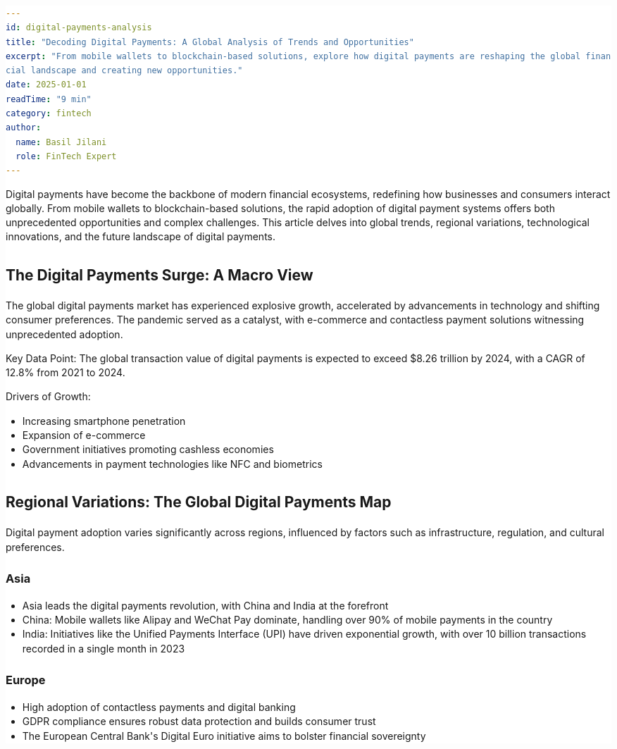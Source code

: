 ```yaml
---
id: digital-payments-analysis
title: "Decoding Digital Payments: A Global Analysis of Trends and Opportunities"
excerpt: "From mobile wallets to blockchain-based solutions, explore how digital payments are reshaping the global financial landscape and creating new opportunities."
date: 2025-01-01
readTime: "9 min"
category: fintech
author:
  name: Basil Jilani
  role: FinTech Expert
---
```


Digital payments have become the backbone of modern financial ecosystems, redefining how businesses and consumers interact globally. From mobile wallets to blockchain-based solutions, the rapid adoption of digital payment systems offers both unprecedented opportunities and complex challenges. This article delves into global trends, regional variations, technological innovations, and the future landscape of digital payments.

## The Digital Payments Surge: A Macro View

The global digital payments market has experienced explosive growth, accelerated by advancements in technology and shifting consumer preferences. The pandemic served as a catalyst, with e-commerce and contactless payment solutions witnessing unprecedented adoption.

Key Data Point: The global transaction value of digital payments is expected to exceed $8.26 trillion by 2024, with a CAGR of 12.8% from 2021 to 2024.

Drivers of Growth:
- Increasing smartphone penetration
- Expansion of e-commerce
- Government initiatives promoting cashless economies
- Advancements in payment technologies like NFC and biometrics

## Regional Variations: The Global Digital Payments Map

Digital payment adoption varies significantly across regions, influenced by factors such as infrastructure, regulation, and cultural preferences.

### Asia
- Asia leads the digital payments revolution, with China and India at the forefront
- China: Mobile wallets like Alipay and WeChat Pay dominate, handling over 90% of mobile payments in the country
- India: Initiatives like the Unified Payments Interface (UPI) have driven exponential growth, with over 10 billion transactions recorded in a single month in 2023

### Europe
- High adoption of contactless payments and digital banking
- GDPR compliance ensures robust data protection and builds consumer trust
- The European Central Bank's Digital Euro initiative aims to bolster financial sovereignty
